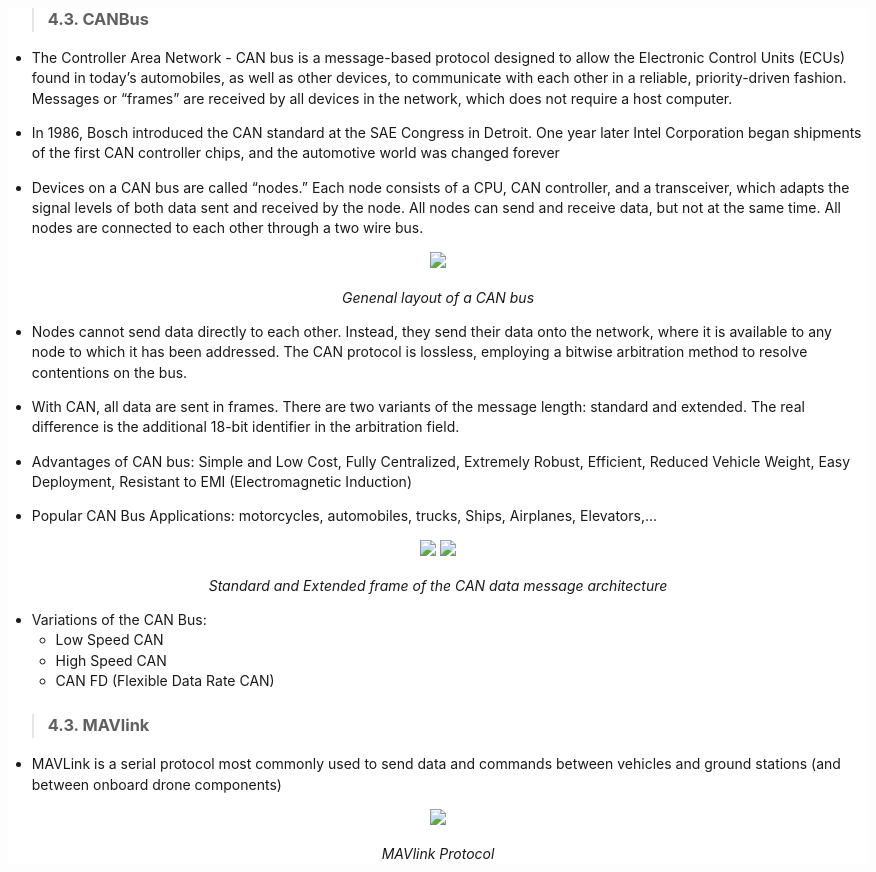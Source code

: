 > ### **4.3. CANBus**

- The Controller Area Network - CAN bus is a message-based protocol designed to allow the Electronic Control Units (ECUs) found in today’s automobiles, as well as other devices, to communicate with each other in a reliable, priority-driven fashion. Messages or “frames” are received by all devices in the network, which does not require a host computer.

- In 1986, Bosch introduced the CAN standard at the SAE Congress in Detroit. One year later Intel Corporation began shipments of the first CAN controller chips, and the automotive world was changed forever

- Devices on a CAN bus are called “nodes.” Each node consists of a CPU, CAN controller, and a transceiver, which adapts the signal levels of both data sent and received by the node. All nodes can send and receive data, but not at the same time. All nodes are connected to each other through a two wire bus.

<div align="center">
    <img src="https://capgemini-engineering.com/as-content/uploads/sites/7/2021/11/two-wired-communication-between-nodes.png" width="60%">

*Genenal layout of a CAN bus*
</div>

- Nodes cannot send data directly to each other. Instead, they send their data onto the network, where it is available to any node to which it has been addressed. The CAN protocol is lossless, employing a bitwise arbitration method to resolve contentions on the bus. 

- With CAN, all data are sent in frames. There are two variants of the message length: standard and extended. The real difference is the additional 18-bit identifier in the arbitration field.

- Advantages of CAN bus: Simple and Low Cost, Fully Centralized, Extremely Robust, Efficient, Reduced Vehicle Weight, Easy Deployment, Resistant to EMI (Electromagnetic Induction)

- Popular CAN Bus Applications: motorcycles, automobiles, trucks, Ships, Airplanes, Elevators,...
<div align="center">
    <img src="https://dewesoft.com/upload/news/daq/can-bus/can-data-message-structure.png" width="70%"> 
    <img src="https://i.stack.imgur.com/O00QY.png" width="70%"> 


*Standard and Extended frame of the CAN data message architecture*
</div>

- Variations of the CAN Bus:
  - Low Speed CAN
  - High Speed CAN
  - CAN FD (Flexible Data Rate CAN)

> ### **4.3. MAVlink**

- MAVLink is a serial protocol most commonly used to send data and commands between vehicles and ground stations (and between onboard drone components)

<div align="center">
    <img src="https://ardupilot.org/dev/_images/mavlink-message-flow.png" width="60%"> 


*MAVlink Protocol*
</div>
